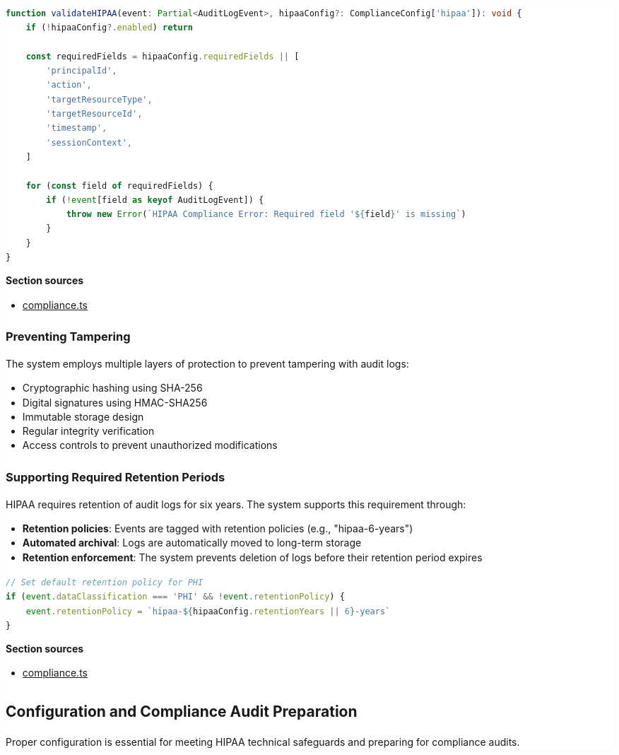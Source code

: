 ```typescript
function validateHIPAA(event: Partial<AuditLogEvent>, hipaaConfig?: ComplianceConfig['hipaa']): void {
	if (!hipaaConfig?.enabled) return

	const requiredFields = hipaaConfig.requiredFields || [
		'principalId',
		'action',
		'targetResourceType',
		'targetResourceId',
		'timestamp',
		'sessionContext',
	]

	for (const field of requiredFields) {
		if (!event[field as keyof AuditLogEvent]) {
			throw new Error(`HIPAA Compliance Error: Required field '${field}' is missing`)
		}
	}
}
```

**Section sources**
- [compliance.ts](file://packages/audit-sdk/src/compliance.ts#L20-L50)

### Preventing Tampering
The system employs multiple layers of protection to prevent tampering with audit logs:
- Cryptographic hashing using SHA-256
- Digital signatures using HMAC-SHA256
- Immutable storage design
- Regular integrity verification
- Access controls to prevent unauthorized modifications

### Supporting Required Retention Periods
HIPAA requires retention of audit logs for six years. The system supports this requirement through:
- **Retention policies**: Events are tagged with retention policies (e.g., "hipaa-6-years")
- **Automated archival**: Logs are automatically moved to long-term storage
- **Retention enforcement**: The system prevents deletion of logs before their retention period expires

```typescript
// Set default retention policy for PHI
if (event.dataClassification === 'PHI' && !event.retentionPolicy) {
	event.retentionPolicy = `hipaa-${hipaaConfig.retentionYears || 6}-years`
}
```

**Section sources**
- [compliance.ts](file://packages/audit-sdk/src/compliance.ts#L80-L129)

## Configuration and Compliance Audit Preparation
Proper configuration is essential for meeting HIPAA technical safeguards and preparing for compliance audits.
